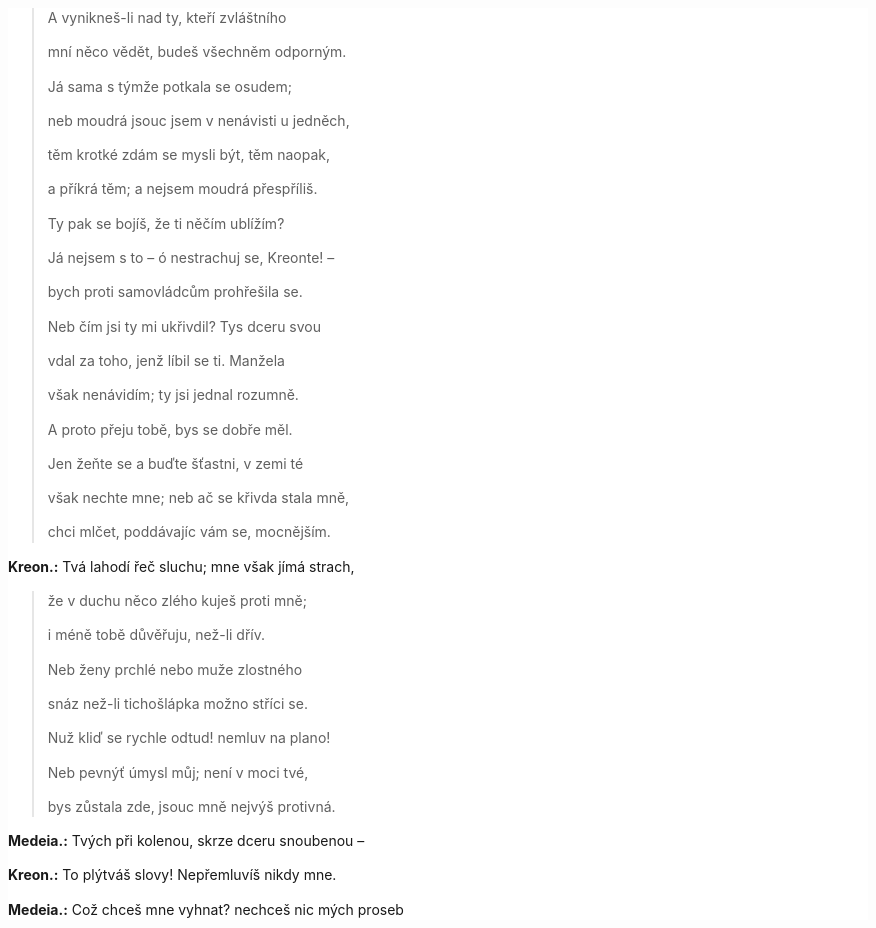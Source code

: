 > A vynikneš-li nad ty, kteří zvláštního 
> 
> mní něco vědět, budeš všechněm odporným.
> 
> Já sama s týmže potkala se osudem;
> 
> neb moudrá jsouc jsem v nenávisti u jedněch,
> 
> těm krotké zdám se mysli být, těm naopak,
> 
> a příkrá těm; a nejsem moudrá přespříliš. 
> 
> Ty pak se bojíš, že ti něčím ublížím?
> 
> Já nejsem s to – ó nestrachuj se, Kreonte! –
> 
> bych proti samovládcům prohřešila se.
> 
> Neb čím jsi ty mi ukřivdil? Tys dceru svou
> 
> vdal za toho, jenž líbil se ti. Manžela
> 
> však nenávidím; ty jsi jednal rozumně.
> 
> A proto přeju tobě, bys se dobře měl.
> 
> Jen žeňte se a buďte šťastni, v zemi té
> 
> však nechte mne; neb ač se křivda stala mně, 
> 
> chci mlčet, poddávajíc vám se, mocnějším.

**Kreon.:** Tvá lahodí řeč sluchu; mne však jímá strach, 

> že v duchu něco zlého kuješ proti mně; 
> 
> i méně tobě důvěřuju, než-li dřív. 
> 
> Neb ženy prchlé nebo muže zlostného 
> 
> snáz než-li tichošlápka možno stříci se.
> 
> Nuž kliď se rychle odtud! nemluv na plano! 
> 
> Neb pevnýť úmysl můj; není v moci tvé, 
> 
> bys zůstala zde, jsouc mně nejvýš protivná.

**Medeia.:** Tvých při kolenou, skrze dceru snoubenou – 

**Kreon.:** To plýtváš slovy! Nepřemluvíš nikdy mne.

**Medeia.:** Což chceš mne vyhnat? nechceš nic mých proseb 
